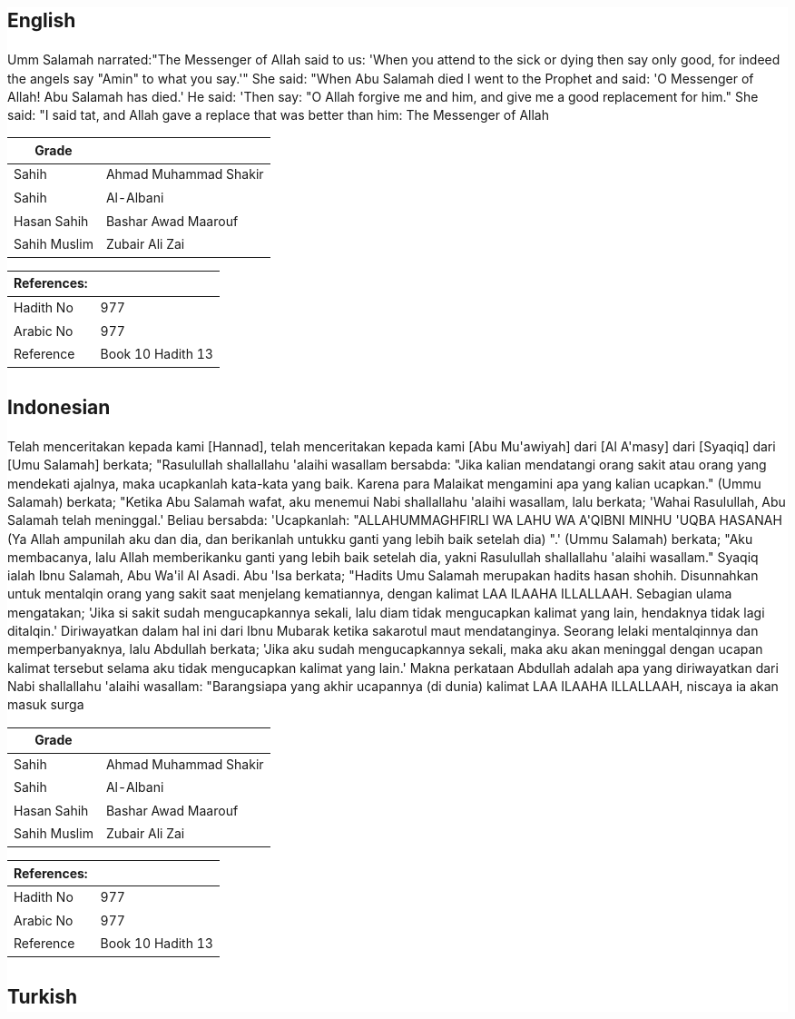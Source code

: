 ## English


<div dir="ltr" lang="en" style={{fontSize:'larger',backgroundColor:'#f8f9fa',padding:20}}>
Umm Salamah narrated:"The Messenger of Allah said to us: 'When you attend to the sick or dying then say only good, for indeed the angels say "Amin" to what you say.'" She said: "When Abu Salamah died I went to the Prophet and said: 'O Messenger of Allah! Abu Salamah has died.' He said: 'Then say: "O Allah forgive me and him, and give me a good replacement for him." She said: "I said tat, and Allah gave a replace that was better than him: The Messenger of Allah
</div>
<div style={{backgroundColor:'#f8f9fa',padding:20, marginBottom: 10}}><table> <thead> <tr> <th>Grade</th> <th></th> </tr> </thead> <tbody> <tr><td>Sahih</td><td>Ahmad Muhammad Shakir</td></tr><tr><td>Sahih</td><td>Al-Albani</td></tr><tr><td>Hasan Sahih</td><td>Bashar Awad Maarouf</td></tr><tr><td>Sahih Muslim</td><td>Zubair Ali Zai</td></tr></tbody></table><table> <thead> <tr> <th>References:</th> <th></th> </tr> </thead> <tbody><tr><td>Hadith No</td><td>977</td></tr><tr><td>Arabic No</td><td>977</td></tr><tr><td>Reference</td><td>Book 10 Hadith 13</td></tr></tbody></table></div>

## Indonesian


<div dir="ltr" lang="id" style={{fontSize:'larger',backgroundColor:'#f8f9fa',padding:20}}>
Telah menceritakan kepada kami [Hannad], telah menceritakan kepada kami [Abu Mu'awiyah] dari [Al A'masy] dari [Syaqiq] dari [Umu Salamah] berkata; "Rasulullah shallallahu 'alaihi wasallam bersabda: "Jika kalian mendatangi orang sakit atau orang yang mendekati ajalnya, maka ucapkanlah kata-kata yang baik. Karena para Malaikat mengamini apa yang kalian ucapkan." (Ummu Salamah) berkata; "Ketika Abu Salamah wafat, aku menemui Nabi shallallahu 'alaihi wasallam, lalu berkata; 'Wahai Rasulullah, Abu Salamah telah meninggal.' Beliau bersabda: 'Ucapkanlah: "ALLAHUMMAGHFIRLI WA LAHU WA A'QIBNI MINHU 'UQBA HASANAH (Ya Allah ampunilah aku dan dia, dan berikanlah untukku ganti yang lebih baik setelah dia) ".' (Ummu Salamah) berkata; "Aku membacanya, lalu Allah memberikanku ganti yang lebih baik setelah dia, yakni Rasulullah shallallahu 'alaihi wasallam." Syaqiq ialah Ibnu Salamah, Abu Wa'il Al Asadi. Abu 'Isa berkata; "Hadits Umu Salamah merupakan hadits hasan shohih. Disunnahkan untuk mentalqin orang yang sakit saat menjelang kematiannya, dengan kalimat LAA ILAAHA ILLALLAAH. Sebagian ulama mengatakan; 'Jika si sakit sudah mengucapkannya sekali, lalu diam tidak mengucapkan kalimat yang lain, hendaknya tidak lagi ditalqin.' Diriwayatkan dalam hal ini dari Ibnu Mubarak ketika sakarotul maut mendatanginya. Seorang lelaki mentalqinnya dan memperbanyaknya, lalu Abdullah berkata; 'Jika aku sudah mengucapkannya sekali, maka aku akan meninggal dengan ucapan kalimat tersebut selama aku tidak mengucapkan kalimat yang lain.' Makna perkataan Abdullah adalah apa yang diriwayatkan dari Nabi shallallahu 'alaihi wasallam: "Barangsiapa yang akhir ucapannya (di dunia) kalimat LAA ILAAHA ILLALLAAH, niscaya ia akan masuk surga
</div>
<div style={{backgroundColor:'#f8f9fa',padding:20, marginBottom: 10}}><table> <thead> <tr> <th>Grade</th> <th></th> </tr> </thead> <tbody> <tr><td>Sahih</td><td>Ahmad Muhammad Shakir</td></tr><tr><td>Sahih</td><td>Al-Albani</td></tr><tr><td>Hasan Sahih</td><td>Bashar Awad Maarouf</td></tr><tr><td>Sahih Muslim</td><td>Zubair Ali Zai</td></tr></tbody></table><table> <thead> <tr> <th>References:</th> <th></th> </tr> </thead> <tbody><tr><td>Hadith No</td><td>977</td></tr><tr><td>Arabic No</td><td>977</td></tr><tr><td>Reference</td><td>Book 10 Hadith 13</td></tr></tbody></table></div>

## Turkish


<div dir="ltr" lang="tr" style={{fontSize:'larger',backgroundColor:'#f8f9fa',padding:20}}>